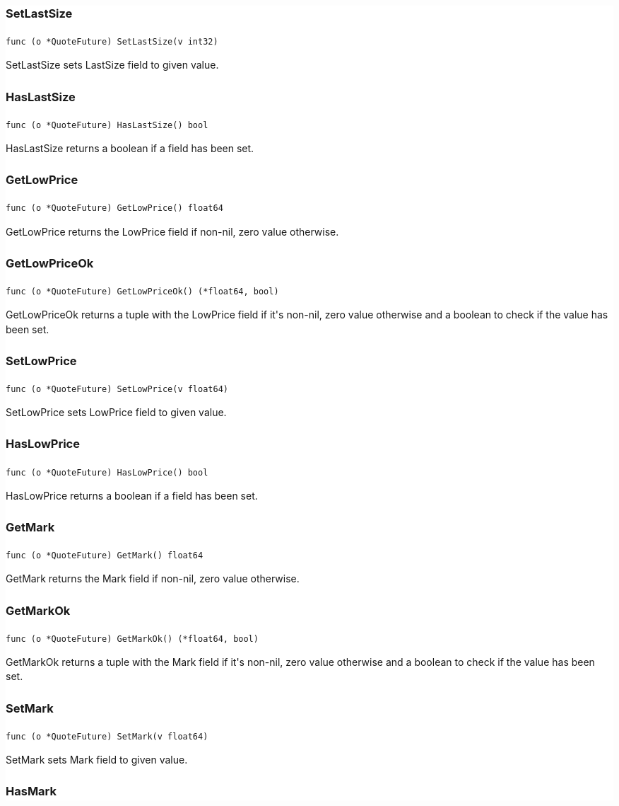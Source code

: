 ### SetLastSize

`func (o *QuoteFuture) SetLastSize(v int32)`

SetLastSize sets LastSize field to given value.

### HasLastSize

`func (o *QuoteFuture) HasLastSize() bool`

HasLastSize returns a boolean if a field has been set.

### GetLowPrice

`func (o *QuoteFuture) GetLowPrice() float64`

GetLowPrice returns the LowPrice field if non-nil, zero value otherwise.

### GetLowPriceOk

`func (o *QuoteFuture) GetLowPriceOk() (*float64, bool)`

GetLowPriceOk returns a tuple with the LowPrice field if it's non-nil, zero value otherwise
and a boolean to check if the value has been set.

### SetLowPrice

`func (o *QuoteFuture) SetLowPrice(v float64)`

SetLowPrice sets LowPrice field to given value.

### HasLowPrice

`func (o *QuoteFuture) HasLowPrice() bool`

HasLowPrice returns a boolean if a field has been set.

### GetMark

`func (o *QuoteFuture) GetMark() float64`

GetMark returns the Mark field if non-nil, zero value otherwise.

### GetMarkOk

`func (o *QuoteFuture) GetMarkOk() (*float64, bool)`

GetMarkOk returns a tuple with the Mark field if it's non-nil, zero value otherwise
and a boolean to check if the value has been set.

### SetMark

`func (o *QuoteFuture) SetMark(v float64)`

SetMark sets Mark field to given value.

### HasMark
